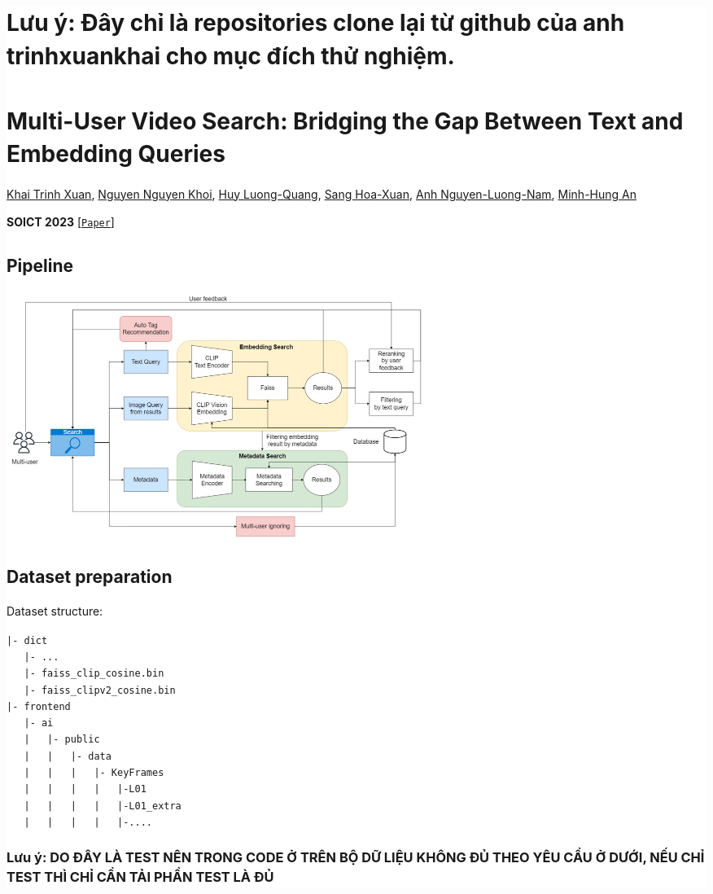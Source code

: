 # Lưu ý: Đây chỉ là repositories clone lại từ github của anh trinhxuankhai cho mục đích thử nghiệm.

# Multi-User Video Search: Bridging the Gap Between Text and Embedding Queries
[Khai Trinh Xuan](https://github.com/trinhxuankhai), [Nguyen Nguyen Khoi](https://github.com/nguyen-brat), [Huy Luong-Quang](https://github.com/WMumei), [Sang Hoa-Xuan](https://github.com/HXSang), [Anh Nguyen-Luong-Nam](https://github.com/namanh2k2av), [Minh-Hung An](https://github.com/anminhhung)

**SOICT 2023** [[`Paper`](https://dl.acm.org/doi/10.1145/3628797.3628957)]

## Pipeline
<img src="./figs/pipeline.jpg" alt="image" style="zoom:50%;" />

## Dataset preparation
Dataset structure:
```
|- dict 
   |- ...
   |- faiss_clip_cosine.bin
   |- faiss_clipv2_cosine.bin
|- frontend
   |- ai
   |   |- public
   |   |   |- data
   |   |   |   |- KeyFrames
   |   |   |   |   |-L01
   |   |   |   |   |-L01_extra
   |   |   |   |   |-....
```
### Lưu ý: DO ĐÂY LÀ TEST NÊN TRONG CODE Ở TRÊN BỘ DỮ LIỆU KHÔNG ĐỦ THEO YÊU CẦU Ở DƯỚI, NẾU CHỈ TEST THÌ CHỈ CẦN TẢI PHẦN TEST LÀ ĐỦ
